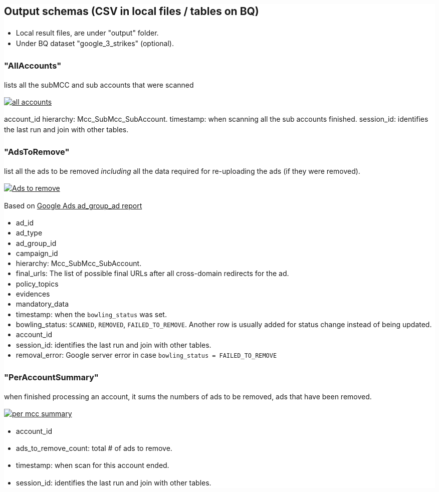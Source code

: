## Output schemas (CSV in local files / tables on BQ)

- Local result files, are under "output" folder.
- Under BQ dataset "google_3_strikes" (optional).


 ### "AllAccounts"
 lists all the subMCC and sub accounts that were scanned

[![all accounts][1]][1]

account_id
hierarchy: Mcc_SubMcc_SubAccount.
timestamp: when scanning all the sub accounts finished.
session_id: identifies the last run and join with other tables.



 ### "AdsToRemove" 
 list all the ads to be removed *including* all the data required for re-uploading the ads (if they were removed).

[![Ads to remove][4]][4]

 Based on [Google Ads ad_group_ad report](https://developers.google.com/google-ads/api/fields/v8/ad_group_ad#ad_group_ad.ad.final_urls)
- ad_id
- ad_type
- ad_group_id
- campaign_id
- hierarchy: Mcc_SubMcc_SubAccount.
- final_urls: The list of possible final URLs after all cross-domain redirects for the ad.
- policy_topics
- evidences
- mandatory_data
- timestamp: when the `bowling_status` was set.
- bowling_status: `SCANNED`, `REMOVED`, `FAILED_TO_REMOVE`. Another row is usually added for status change instead of being updated.
- account_id
- session_id: identifies the last run and join with other tables.
- removal_error: Google server error in case `bowling_status = FAILED_TO_REMOVE`



 ### "PerAccountSummary" 
 when finished processing an account, it sums the numbers of ads to be removed, ads that have been removed.

[![per mcc summary][3]][3]

- account_id
- ads_to_remove_count: total # of ads to remove.
- timestamp: when scan for this account ended.
- session_id: identifies the last run and join with other tables.


  [1]: https://i.stack.imgur.com/9osCD.png
  [2]: https://i.stack.imgur.com/TdaxX.png
  [3]: https://i.stack.imgur.com/vHRrA.png
  [4]: https://i.stack.imgur.com/zistH.png
  [5]: https://i.stack.imgur.com/rZltv.png
  [6]: https://i.stack.imgur.com/Ip7EO.png